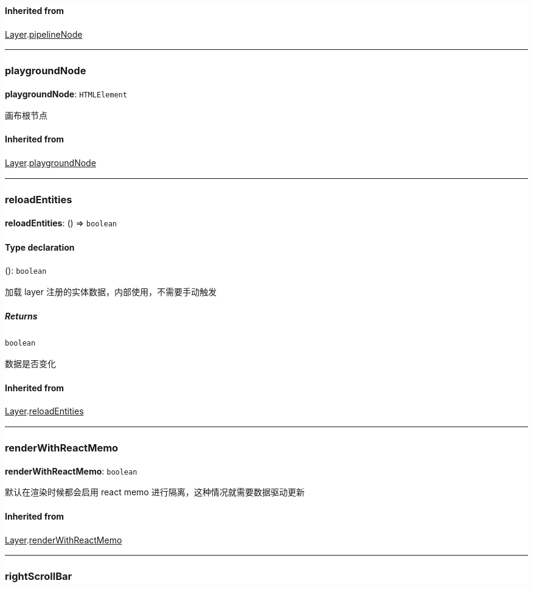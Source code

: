 #### Inherited from

[Layer](/auto-docs/fixed-layout-editor/classes/Layer.md).[pipelineNode](/auto-docs/fixed-layout-editor/classes/Layer.md#pipelinenode)

***

### playgroundNode

**playgroundNode**: `HTMLElement`

画布根节点

#### Inherited from

[Layer](/auto-docs/fixed-layout-editor/classes/Layer.md).[playgroundNode](/auto-docs/fixed-layout-editor/classes/Layer.md#playgroundnode)

***

### reloadEntities

**reloadEntities**: () => `boolean`

#### Type declaration

(): `boolean`

加载 layer 注册的实体数据，内部使用，不需要手动触发

##### Returns

`boolean`

数据是否变化

#### Inherited from

[Layer](/auto-docs/fixed-layout-editor/classes/Layer.md).[reloadEntities](/auto-docs/fixed-layout-editor/classes/Layer.md#reloadentities)

***

### renderWithReactMemo

**renderWithReactMemo**: `boolean`

默认在渲染时候都会启用 react memo 进行隔离，这种情况就需要数据驱动更新

#### Inherited from

[Layer](/auto-docs/fixed-layout-editor/classes/Layer.md).[renderWithReactMemo](/auto-docs/fixed-layout-editor/classes/Layer.md#renderwithreactmemo)

***

### rightScrollBar
